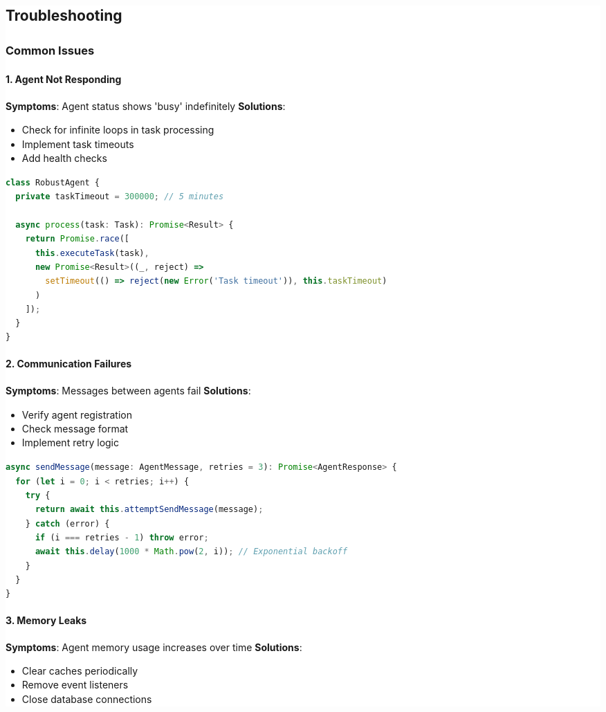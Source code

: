 ## Troubleshooting

### Common Issues

#### 1. Agent Not Responding

**Symptoms**: Agent status shows 'busy' indefinitely
**Solutions**:
- Check for infinite loops in task processing
- Implement task timeouts
- Add health checks

```typescript
class RobustAgent {
  private taskTimeout = 300000; // 5 minutes
  
  async process(task: Task): Promise<Result> {
    return Promise.race([
      this.executeTask(task),
      new Promise<Result>((_, reject) => 
        setTimeout(() => reject(new Error('Task timeout')), this.taskTimeout)
      )
    ]);
  }
}
```

#### 2. Communication Failures

**Symptoms**: Messages between agents fail
**Solutions**:
- Verify agent registration
- Check message format
- Implement retry logic

```typescript
async sendMessage(message: AgentMessage, retries = 3): Promise<AgentResponse> {
  for (let i = 0; i < retries; i++) {
    try {
      return await this.attemptSendMessage(message);
    } catch (error) {
      if (i === retries - 1) throw error;
      await this.delay(1000 * Math.pow(2, i)); // Exponential backoff
    }
  }
}
```

#### 3. Memory Leaks

**Symptoms**: Agent memory usage increases over time
**Solutions**:
- Clear caches periodically
- Remove event listeners
- Close database connections
